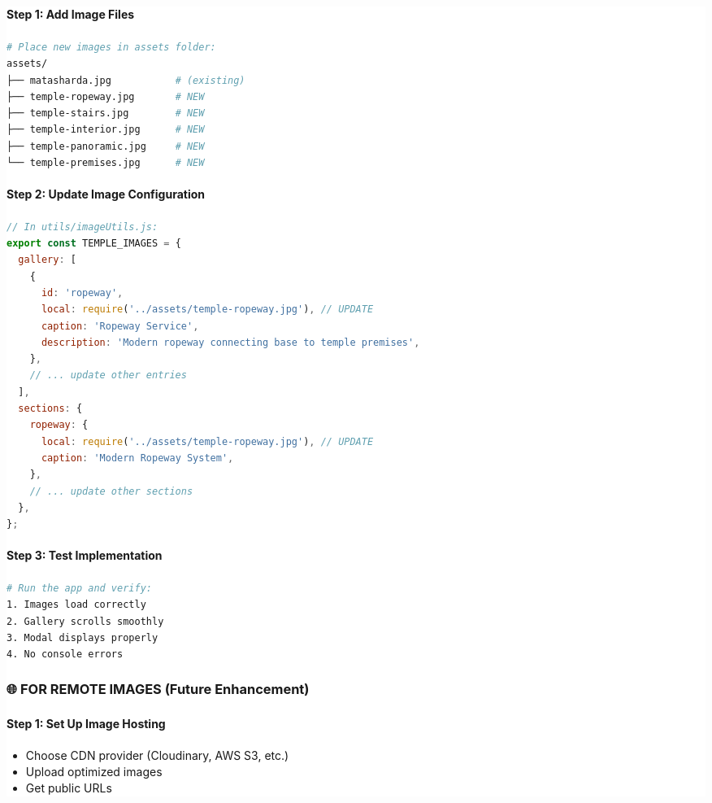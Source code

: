 #### **Step 1: Add Image Files**

```bash
# Place new images in assets folder:
assets/
├── matasharda.jpg           # (existing)
├── temple-ropeway.jpg       # NEW
├── temple-stairs.jpg        # NEW
├── temple-interior.jpg      # NEW
├── temple-panoramic.jpg     # NEW
└── temple-premises.jpg      # NEW
```

#### **Step 2: Update Image Configuration**

```javascript
// In utils/imageUtils.js:
export const TEMPLE_IMAGES = {
  gallery: [
    {
      id: 'ropeway',
      local: require('../assets/temple-ropeway.jpg'), // UPDATE
      caption: 'Ropeway Service',
      description: 'Modern ropeway connecting base to temple premises',
    },
    // ... update other entries
  ],
  sections: {
    ropeway: {
      local: require('../assets/temple-ropeway.jpg'), // UPDATE
      caption: 'Modern Ropeway System',
    },
    // ... update other sections
  },
};
```

#### **Step 3: Test Implementation**

```bash
# Run the app and verify:
1. Images load correctly
2. Gallery scrolls smoothly
3. Modal displays properly
4. No console errors
```

### **🌐 FOR REMOTE IMAGES (Future Enhancement)**

#### **Step 1: Set Up Image Hosting**

- Choose CDN provider (Cloudinary, AWS S3, etc.)
- Upload optimized images
- Get public URLs
